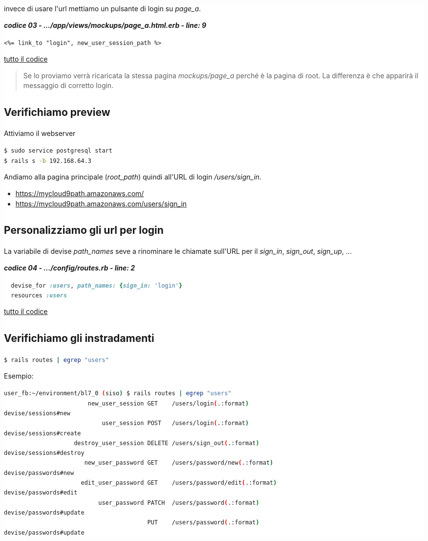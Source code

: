 invece di usare l'url mettiamo un pulsante di login su *page_a*.

***codice 03 - .../app/views/mockups/page_a.html.erb - line: 9***

```html+erb
<%= link_to "login", new_user_session_path %>
```

[tutto il codice](https://github.com/flaviobordonidev/leanpubabrandnewcms/blob/master/01-base/07-authentication/04_03-views-mockups-page_a.html.erb)

> Se lo proviamo verrà ricaricata la stessa pagina *mockups/page_a* perché è la pagina di root. 
> La differenza è che apparirà il messaggio di corretto login.



## Verifichiamo preview

Attiviamo il webserver

```bash
$ sudo service postgresql start
$ rails s -b 192.168.64.3
```

Andiamo alla pagina principale (*root_path*) quindi all'URL di login */users/sign_in*.

- https://mycloud9path.amazonaws.com/
- https://mycloud9path.amazonaws.com/users/sign_in



## Personalizziamo gli url per login

La variabile di devise *path_names* seve a rinominare le chiamate sull'URL per il *sign_in*, *sign_out*, *sign_up*, ...

***codice 04 - .../config/routes.rb - line: 2***

```ruby
  devise_for :users, path_names: {sign_in: 'login'}
  resources :users
```

[tutto il codice](https://github.com/flaviobordonidev/leanpubabrandnewcms/blob/master/01-base/07-authentication/04_04-config-routes.rb)



## Verifichiamo gli instradamenti

```bash
$ rails routes | egrep "users"
```

Esempio:
  
```bash
user_fb:~/environment/bl7_0 (siso) $ rails routes | egrep "users"
                        new_user_session GET    /users/login(.:format)                                                                            devise/sessions#new
                            user_session POST   /users/login(.:format)                                                                            devise/sessions#create
                    destroy_user_session DELETE /users/sign_out(.:format)                                                                         devise/sessions#destroy
                       new_user_password GET    /users/password/new(.:format)                                                                     devise/passwords#new
                      edit_user_password GET    /users/password/edit(.:format)                                                                    devise/passwords#edit
                           user_password PATCH  /users/password(.:format)                                                                         devise/passwords#update
                                         PUT    /users/password(.:format)                                                                         devise/passwords#update
```
